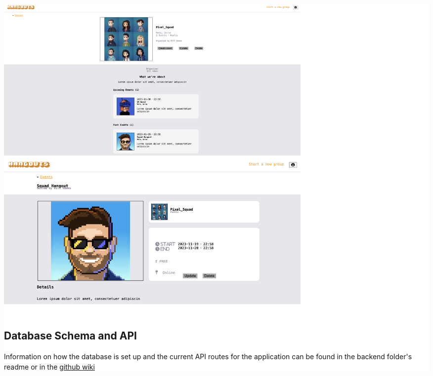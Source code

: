<img src="./images/screenshots/hangout-group-detail.png" style="width:600px;" />
<img src="./images/screenshots/hangout-event-detail.png" style="width:600px;" />


## Database Schema and API

Information on how the database is set up and the current API routes for the application can be found in the backend folder's readme or in the [github wiki]()
